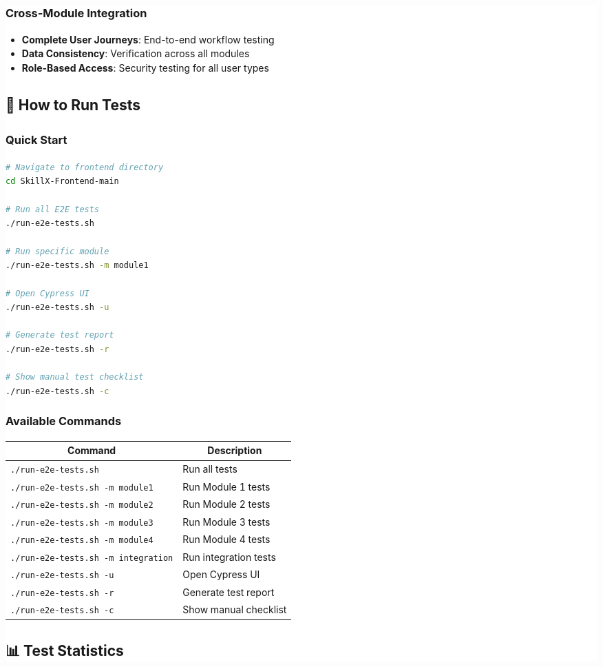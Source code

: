 ### **Cross-Module Integration**
- **Complete User Journeys**: End-to-end workflow testing
- **Data Consistency**: Verification across all modules
- **Role-Based Access**: Security testing for all user types

## 🚀 **How to Run Tests**

### **Quick Start**
```bash
# Navigate to frontend directory
cd SkillX-Frontend-main

# Run all E2E tests
./run-e2e-tests.sh

# Run specific module
./run-e2e-tests.sh -m module1

# Open Cypress UI
./run-e2e-tests.sh -u

# Generate test report
./run-e2e-tests.sh -r

# Show manual test checklist
./run-e2e-tests.sh -c
```

### **Available Commands**
| Command | Description |
|---------|-------------|
| `./run-e2e-tests.sh` | Run all tests |
| `./run-e2e-tests.sh -m module1` | Run Module 1 tests |
| `./run-e2e-tests.sh -m module2` | Run Module 2 tests |
| `./run-e2e-tests.sh -m module3` | Run Module 3 tests |
| `./run-e2e-tests.sh -m module4` | Run Module 4 tests |
| `./run-e2e-tests.sh -m integration` | Run integration tests |
| `./run-e2e-tests.sh -u` | Open Cypress UI |
| `./run-e2e-tests.sh -r` | Generate test report |
| `./run-e2e-tests.sh -c` | Show manual checklist |

## 📊 **Test Statistics**
